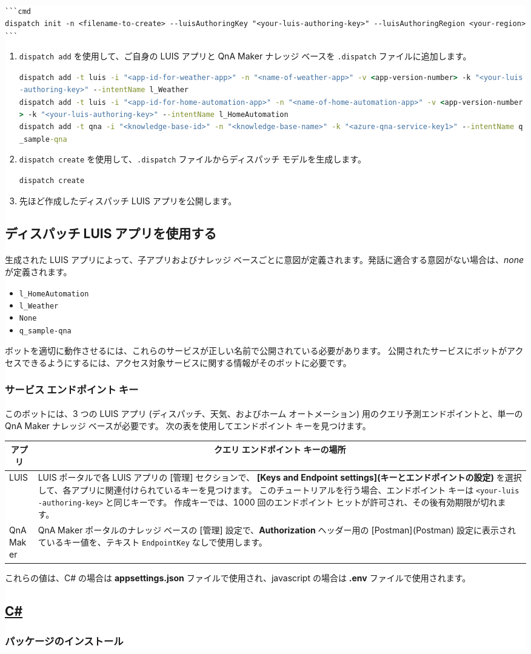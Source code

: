     ```cmd
    dispatch init -n <filename-to-create> --luisAuthoringKey "<your-luis-authoring-key>" --luisAuthoringRegion <your-region>
    ```

1. `dispatch add` を使用して、ご自身の LUIS アプリと QnA Maker ナレッジ ベースを `.dispatch` ファイルに追加します。

    ```cmd
    dispatch add -t luis -i "<app-id-for-weather-app>" -n "<name-of-weather-app>" -v <app-version-number> -k "<your-luis-authoring-key>" --intentName l_Weather
    dispatch add -t luis -i "<app-id-for-home-automation-app>" -n "<name-of-home-automation-app>" -v <app-version-number> -k "<your-luis-authoring-key>" --intentName l_HomeAutomation
    dispatch add -t qna -i "<knowledge-base-id>" -n "<knowledge-base-name>" -k "<azure-qna-service-key1>" --intentName q_sample-qna
    ```

1. `dispatch create` を使用して、`.dispatch` ファイルからディスパッチ モデルを生成します。

    ```cmd
    dispatch create
    ```

1. 先ほど作成したディスパッチ LUIS アプリを公開します。

## <a name="use-the-dispatch-luis-app"></a>ディスパッチ LUIS アプリを使用する

生成された LUIS アプリによって、子アプリおよびナレッジ ベースごとに意図が定義されます。発話に適合する意図がない場合は、_none_ が定義されます。

- `l_HomeAutomation`
- `l_Weather`
- `None`
- `q_sample-qna`

ボットを適切に動作させるには、これらのサービスが正しい名前で公開されている必要があります。
公開されたサービスにボットがアクセスできるようにするには、アクセス対象サービスに関する情報がそのボットに必要です。

### <a name="service-endpoint-keys"></a>サービス エンドポイント キー

このボットには、3 つの LUIS アプリ (ディスパッチ、天気、およびホーム オートメーション) 用のクエリ予測エンドポイントと、単一の QnA Maker ナレッジ ベースが必要です。 次の表を使用してエンドポイント キーを見つけます。

|アプリ|クエリ エンドポイント キーの場所|
|--|--|
|LUIS|LUIS ポータルで各 LUIS アプリの [管理] セクションで、 **[Keys and Endpoint settings]\(キーとエンドポイントの設定\)** を選択して、各アプリに関連付けられているキーを見つけます。 このチュートリアルを行う場合、エンドポイント キーは `<your-luis-authoring-key>` と同じキーです。 作成キーでは、1000 回のエンドポイント ヒットが許可され、その後有効期限が切れます。|
|QnA Maker|QnA Maker ポータルのナレッジ ベースの [管理] 設定で、**Authorization** ヘッダー用の [Postman]\(Postman\) 設定に表示されているキー値を、テキスト `EndpointKey` なしで使用します。|

これらの値は、C# の場合は **appsettings.json** ファイルで使用され、javascript の場合は **.env** ファイルで使用されます。

## <a name="ctabcs"></a>[C#](#tab/cs)

### <a name="installing-packages"></a>パッケージのインストール


[howto-luis]: bot-builder-howto-v4-luis.md
[howto-qna]: bot-builder-howto-qna.md
[cs-sample]: https://aka.ms/dispatch-sample-cs
[js-sample]: https://aka.ms/dispatch-sample-js
[python-sample]: https://aka.ms/dispatch-sample-python
[dispatch-readme]: https://aka.ms/dispatch-command-line-tool